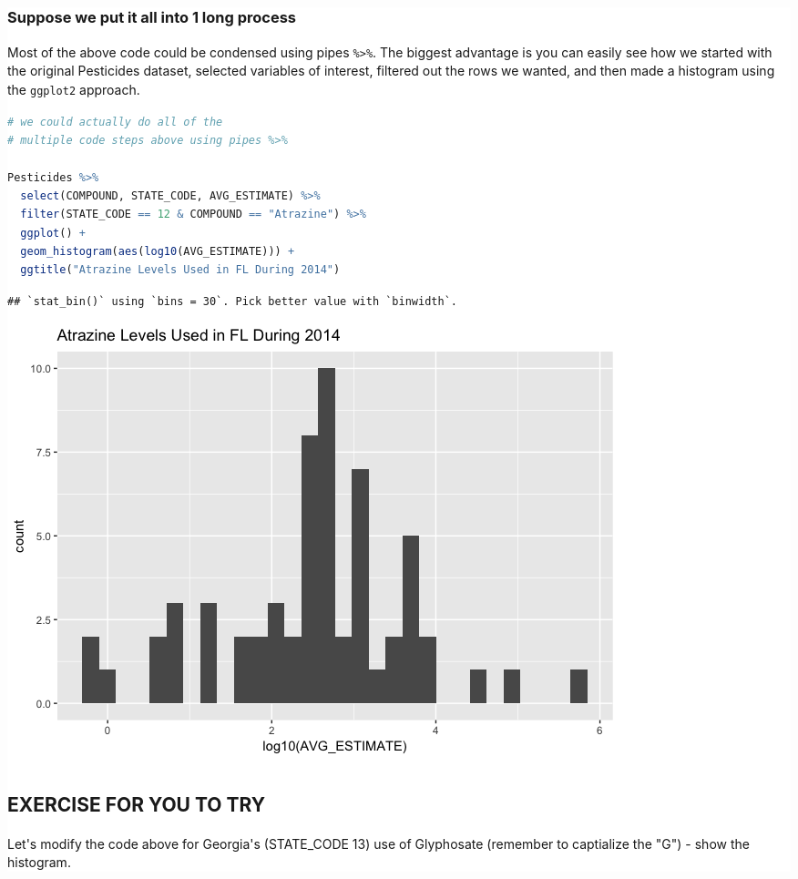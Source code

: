 ### Suppose we put it all into 1 long process

Most of the above code could be condensed using pipes `%>%`. The biggest advantage is you can easily see how we started with the original Pesticides dataset, selected variables of interest, filtered out the rows we wanted, and then made a histogram using the `ggplot2` approach.


```r
# we could actually do all of the 
# multiple code steps above using pipes %>%

Pesticides %>% 
  select(COMPOUND, STATE_CODE, AVG_ESTIMATE) %>%
  filter(STATE_CODE == 12 & COMPOUND == "Atrazine") %>%
  ggplot() + 
  geom_histogram(aes(log10(AVG_ESTIMATE))) +
  ggtitle("Atrazine Levels Used in FL During 2014")
```

```
## `stat_bin()` using `bins = 30`. Pick better value with `binwidth`.
```

![](Lecture7_files/figure-html/unnamed-chunk-14-1.png)

## EXERCISE FOR YOU TO TRY 
 
Let's modify the code above for Georgia's (STATE_CODE 13) use of Glyphosate (remember to captialize the "G") - show the histogram.
